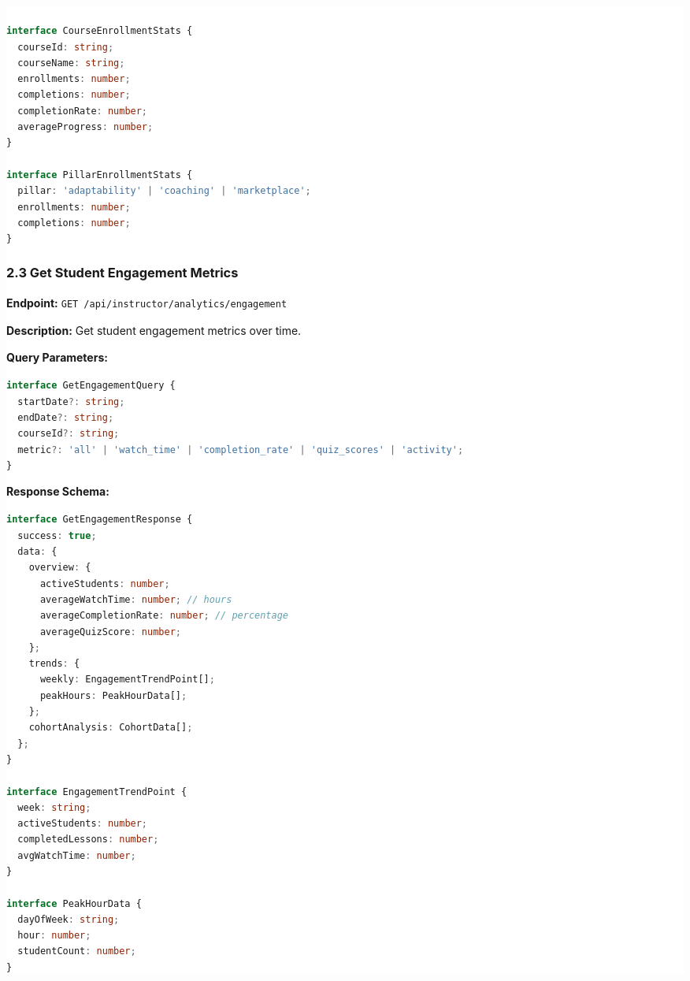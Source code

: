 ```typescript

interface CourseEnrollmentStats {
  courseId: string;
  courseName: string;
  enrollments: number;
  completions: number;
  completionRate: number;
  averageProgress: number;
}

interface PillarEnrollmentStats {
  pillar: 'adaptability' | 'coaching' | 'marketplace';
  enrollments: number;
  completions: number;
}
```

### 2.3 Get Student Engagement Metrics

**Endpoint:** `GET /api/instructor/analytics/engagement`

**Description:** Get student engagement metrics over time.

**Query Parameters:**
```typescript
interface GetEngagementQuery {
  startDate?: string;
  endDate?: string;
  courseId?: string;
  metric?: 'all' | 'watch_time' | 'completion_rate' | 'quiz_scores' | 'activity';
}
```

**Response Schema:**
```typescript
interface GetEngagementResponse {
  success: true;
  data: {
    overview: {
      activeStudents: number;
      averageWatchTime: number; // hours
      averageCompletionRate: number; // percentage
      averageQuizScore: number;
    };
    trends: {
      weekly: EngagementTrendPoint[];
      peakHours: PeakHourData[];
    };
    cohortAnalysis: CohortData[];
  };
}

interface EngagementTrendPoint {
  week: string;
  activeStudents: number;
  completedLessons: number;
  avgWatchTime: number;
}

interface PeakHourData {
  dayOfWeek: string;
  hour: number;
  studentCount: number;
}

```
